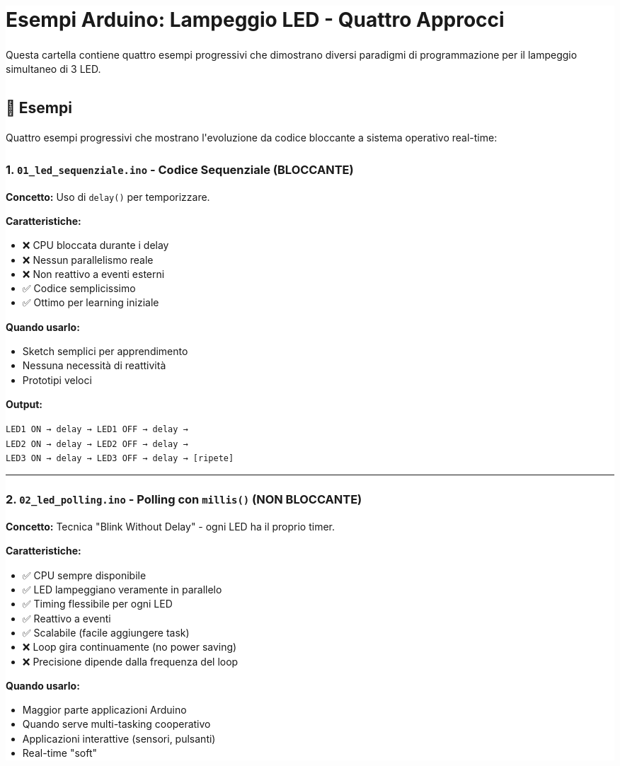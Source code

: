 # Esempi Arduino: Lampeggio LED - Quattro Approcci

Questa cartella contiene quattro esempi progressivi che dimostrano diversi paradigmi di programmazione per il lampeggio simultaneo di 3 LED.

## 📁 Esempi

Quattro esempi progressivi che mostrano l'evoluzione da codice bloccante a sistema operativo real-time:

### 1. `01_led_sequenziale.ino` - Codice Sequenziale (BLOCCANTE)

**Concetto:** Uso di `delay()` per temporizzare.

**Caratteristiche:**
- ❌ CPU bloccata durante i delay
- ❌ Nessun parallelismo reale
- ❌ Non reattivo a eventi esterni
- ✅ Codice semplicissimo
- ✅ Ottimo per learning iniziale

**Quando usarlo:**
- Sketch semplici per apprendimento
- Nessuna necessità di reattività
- Prototipi veloci

**Output:**
```
LED1 ON → delay → LED1 OFF → delay → 
LED2 ON → delay → LED2 OFF → delay → 
LED3 ON → delay → LED3 OFF → delay → [ripete]
```

---

### 2. `02_led_polling.ino` - Polling con `millis()` (NON BLOCCANTE)

**Concetto:** Tecnica "Blink Without Delay" - ogni LED ha il proprio timer.

**Caratteristiche:**
- ✅ CPU sempre disponibile
- ✅ LED lampeggiano veramente in parallelo
- ✅ Timing flessibile per ogni LED
- ✅ Reattivo a eventi
- ✅ Scalabile (facile aggiungere task)
- ❌ Loop gira continuamente (no power saving)
- ❌ Precisione dipende dalla frequenza del loop

**Quando usarlo:**
- Maggior parte applicazioni Arduino
- Quando serve multi-tasking cooperativo
- Applicazioni interattive (sensori, pulsanti)
- Real-time "soft"
